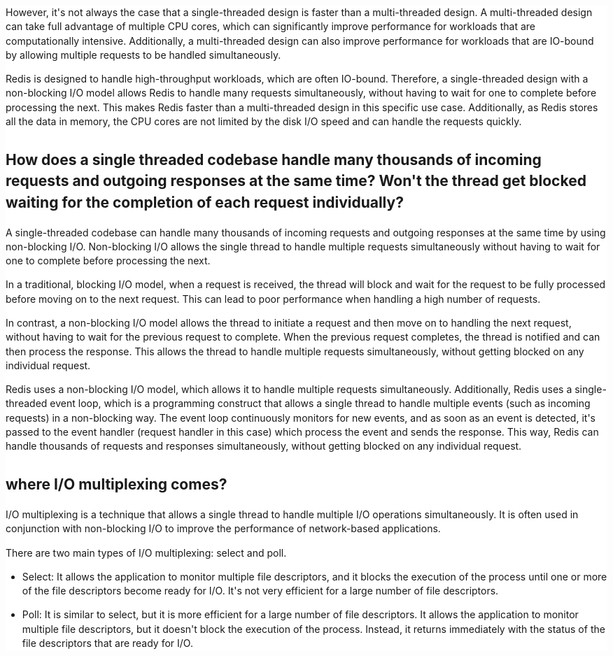 However, it's not always the case that a single-threaded design is faster than a multi-threaded design. A multi-threaded design can take full advantage of multiple CPU cores, which can significantly improve performance for workloads that are computationally intensive. Additionally, a multi-threaded design can also improve performance for workloads that are IO-bound by allowing multiple requests to be handled simultaneously.

Redis is designed to handle high-throughput workloads, which are often IO-bound. Therefore, a single-threaded design with a non-blocking I/O model allows Redis to handle many requests simultaneously, without having to wait for one to complete before processing the next. This makes Redis faster than a multi-threaded design in this specific use case. Additionally, as Redis stores all the data in memory, the CPU cores are not limited by the disk I/O speed and can handle the requests quickly.


## How does a single threaded codebase handle many thousands of incoming requests and outgoing responses at the same time? Won't the thread get blocked waiting for the completion of each request individually?

A single-threaded codebase can handle many thousands of incoming requests and outgoing responses at the same time by using non-blocking I/O. Non-blocking I/O allows the single thread to handle multiple requests simultaneously without having to wait for one to complete before processing the next.

In a traditional, blocking I/O model, when a request is received, the thread will block and wait for the request to be fully processed before moving on to the next request. This can lead to poor performance when handling a high number of requests.

In contrast, a non-blocking I/O model allows the thread to initiate a request and then move on to handling the next request, without having to wait for the previous request to complete. When the previous request completes, the thread is notified and can then process the response. This allows the thread to handle multiple requests simultaneously, without getting blocked on any individual request.

Redis uses a non-blocking I/O model, which allows it to handle multiple requests simultaneously. Additionally, Redis uses a single-threaded event loop, which is a programming construct that allows a single thread to handle multiple events (such as incoming requests) in a non-blocking way. The event loop continuously monitors for new events, and as soon as an event is detected, it's passed to the event handler (request handler in this case) which process the event and sends the response. This way, Redis can handle thousands of requests and responses simultaneously, without getting blocked on any individual request.

## where I/O multiplexing comes?

I/O multiplexing is a technique that allows a single thread to handle multiple I/O operations simultaneously. It is often used in conjunction with non-blocking I/O to improve the performance of network-based applications.

There are two main types of I/O multiplexing: select and poll. 

- Select: It allows the application to monitor multiple file descriptors, and it blocks the execution of the process until one or more of the file descriptors become ready for I/O. It's not very efficient for a large number of file descriptors.

- Poll: It is similar to select, but it is more efficient for a large number of file descriptors. It allows the application to monitor multiple file descriptors, but it doesn't block the execution of the process. Instead, it returns immediately with the status of the file descriptors that are ready for I/O.
